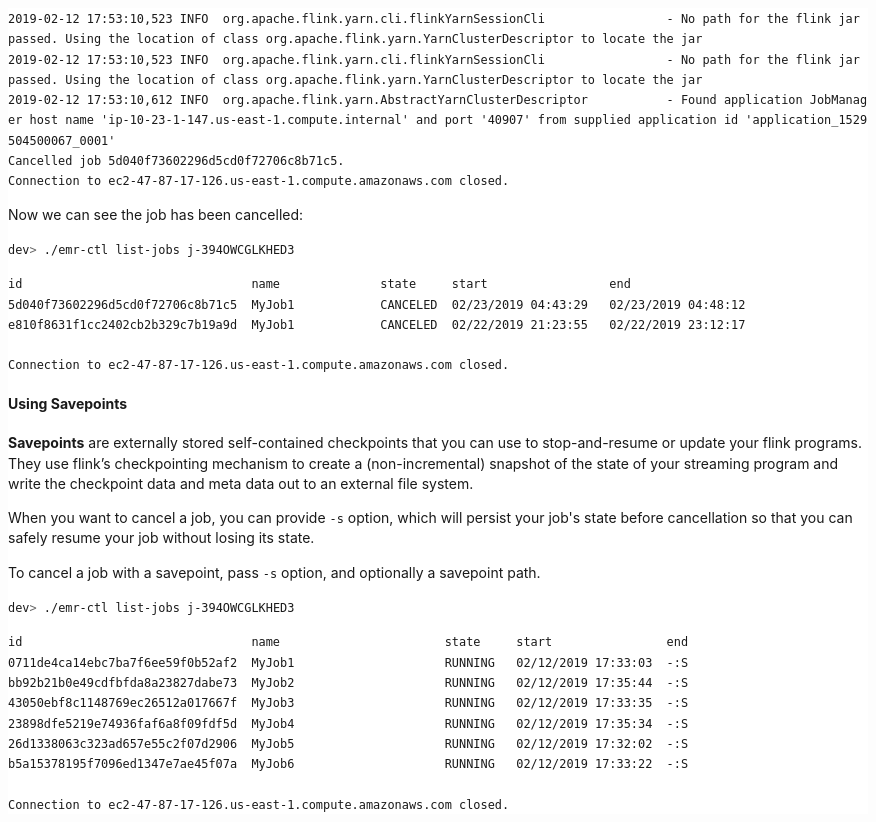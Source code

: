 ```
2019-02-12 17:53:10,523 INFO  org.apache.flink.yarn.cli.flinkYarnSessionCli                 - No path for the flink jar passed. Using the location of class org.apache.flink.yarn.YarnClusterDescriptor to locate the jar
2019-02-12 17:53:10,523 INFO  org.apache.flink.yarn.cli.flinkYarnSessionCli                 - No path for the flink jar passed. Using the location of class org.apache.flink.yarn.YarnClusterDescriptor to locate the jar
2019-02-12 17:53:10,612 INFO  org.apache.flink.yarn.AbstractYarnClusterDescriptor           - Found application JobManager host name 'ip-10-23-1-147.us-east-1.compute.internal' and port '40907' from supplied application id 'application_1529504500067_0001'
Cancelled job 5d040f73602296d5cd0f72706c8b71c5.
Connection to ec2-47-87-17-126.us-east-1.compute.amazonaws.com closed.
```

Now we can see the job has been cancelled:

```bash
dev> ./emr-ctl list-jobs j-394OWCGLKHED3
```

```
id                                name              state     start                 end
5d040f73602296d5cd0f72706c8b71c5  MyJob1            CANCELED  02/23/2019 04:43:29   02/23/2019 04:48:12
e810f8631f1cc2402cb2b329c7b19a9d  MyJob1            CANCELED  02/22/2019 21:23:55   02/22/2019 23:12:17

Connection to ec2-47-87-17-126.us-east-1.compute.amazonaws.com closed.
```

#### Using Savepoints

**Savepoints** are externally stored self-contained checkpoints that you can use to stop-and-resume or update your flink programs. They use flink’s checkpointing mechanism to create a (non-incremental) snapshot of the state of your streaming program and write the checkpoint data and meta data out to an external file system.

When you want to cancel a job, you can provide `-s` option, which will persist your job's
state before cancellation so that you can safely resume your job without losing its state.

To cancel a job with a savepoint, pass `-s` option, and optionally a savepoint path.

```bash
dev> ./emr-ctl list-jobs j-394OWCGLKHED3
```

```
id                                name                       state     start                end
0711de4ca14ebc7ba7f6ee59f0b52af2  MyJob1                     RUNNING   02/12/2019 17:33:03  -:S
bb92b21b0e49cdfbfda8a23827dabe73  MyJob2                     RUNNING   02/12/2019 17:35:44  -:S
43050ebf8c1148769ec26512a017667f  MyJob3                     RUNNING   02/12/2019 17:33:35  -:S
23898dfe5219e74936faf6a8f09fdf5d  MyJob4                     RUNNING   02/12/2019 17:35:34  -:S
26d1338063c323ad657e55c2f07d2906  MyJob5                     RUNNING   02/12/2019 17:32:02  -:S
b5a15378195f7096ed1347e7ae45f07a  MyJob6                     RUNNING   02/12/2019 17:33:22  -:S

Connection to ec2-47-87-17-126.us-east-1.compute.amazonaws.com closed.
```
